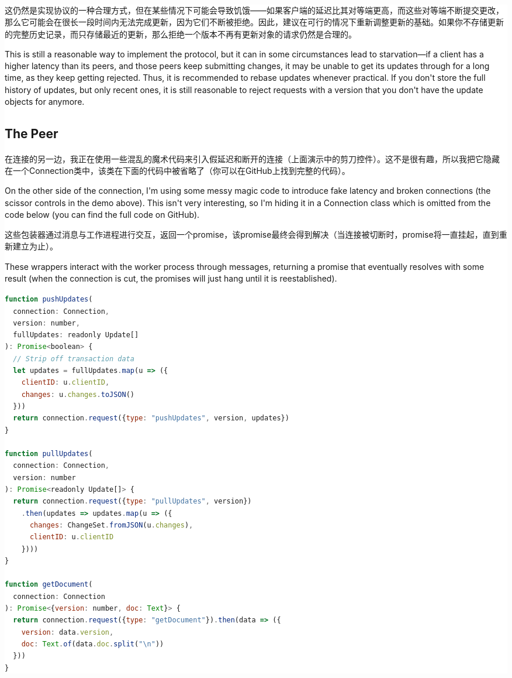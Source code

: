 这仍然是实现协议的一种合理方式，但在某些情况下可能会导致饥饿——如果客户端的延迟比其对等端更高，而这些对等端不断提交更改，那么它可能会在很长一段时间内无法完成更新，因为它们不断被拒绝。因此，建议在可行的情况下重新调整更新的基础。如果你不存储更新的完整历史记录，而只存储最近的更新，那么拒绝一个版本不再有更新对象的请求仍然是合理的。

This is still a reasonable way to implement the protocol, but it can in some circumstances lead to starvation—if a client has a higher latency than its peers, and those peers keep submitting changes, it may be unable to get its updates through for a long time, as they keep getting rejected. Thus, it is recommended to rebase updates whenever practical. If you don't store the full history of updates, but only recent ones, it is still reasonable to reject requests with a version that you don't have the update objects for anymore.

## The Peer

在连接的另一边，我正在使用一些混乱的魔术代码来引入假延迟和断开的连接（上面演示中的剪刀控件）。这不是很有趣，所以我把它隐藏在一个Connection类中，该类在下面的代码中被省略了（你可以在GitHub上找到完整的代码）。

On the other side of the connection, I'm using some messy magic code to introduce fake latency and broken connections (the scissor controls in the demo above). This isn't very interesting, so I'm hiding it in a Connection class which is omitted from the code below (you can find the full code on GitHub).

这些包装器通过消息与工作进程进行交互，返回一个promise，该promise最终会得到解决（当连接被切断时，promise将一直挂起，直到重新建立为止）。

These wrappers interact with the worker process through messages, returning a promise that eventually resolves with some result (when the connection is cut, the promises will just hang until it is reestablished).

``` javascript
function pushUpdates(
  connection: Connection,
  version: number,
  fullUpdates: readonly Update[]
): Promise<boolean> {
  // Strip off transaction data
  let updates = fullUpdates.map(u => ({
    clientID: u.clientID,
    changes: u.changes.toJSON()
  }))
  return connection.request({type: "pushUpdates", version, updates})
}

function pullUpdates(
  connection: Connection,
  version: number
): Promise<readonly Update[]> {
  return connection.request({type: "pullUpdates", version})
    .then(updates => updates.map(u => ({
      changes: ChangeSet.fromJSON(u.changes),
      clientID: u.clientID
    })))
}

function getDocument(
  connection: Connection
): Promise<{version: number, doc: Text}> {
  return connection.request({type: "getDocument"}).then(data => ({
    version: data.version,
    doc: Text.of(data.doc.split("\n"))
  }))
}
```
